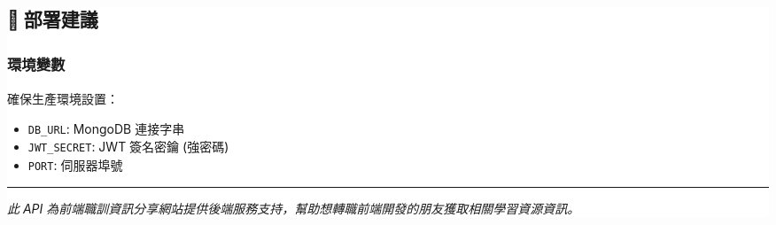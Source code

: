 ## 🚀 部署建議

### 環境變數

確保生產環境設置：

- `DB_URL`: MongoDB 連接字串
- `JWT_SECRET`: JWT 簽名密鑰 (強密碼)
- `PORT`: 伺服器埠號

---

_此 API 為前端職訓資訊分享網站提供後端服務支持，幫助想轉職前端開發的朋友獲取相關學習資源資訊。_
